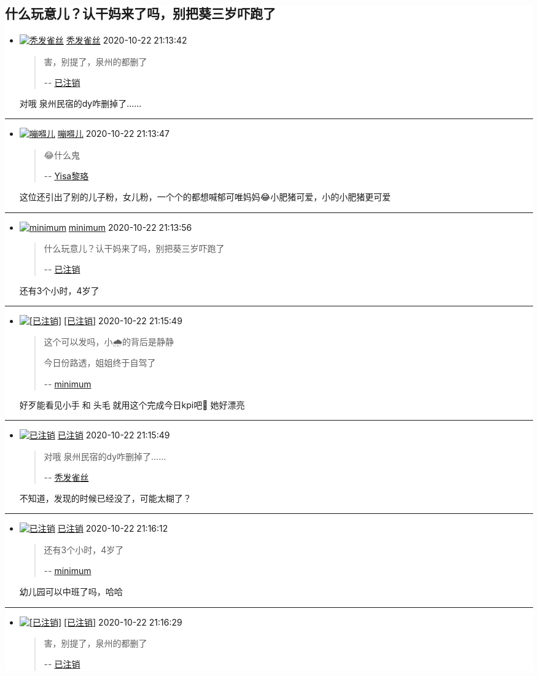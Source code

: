   什么玩意儿？认干妈来了吗，别把葵三岁吓跑了  
---
* [![秃发雀丝](https://img9.doubanio.com/icon/u3984012-5.jpg)](https://www.douban.com/people/3984012/)    [秃发雀丝](https://www.douban.com/people/3984012/)    2020-10-22 21:13:42  
  >害，别提了，泉州的都删了  
  >
  >-- [已注销](https://www.douban.com/people/187860590/)  
  
  对哦 泉州民宿的dy咋删掉了……  
---
* [![嘣嘚儿](https://img3.doubanio.com/icon/u220127918-1.jpg)](https://www.douban.com/people/220127918/)    [嘣嘚儿](https://www.douban.com/people/220127918/)    2020-10-22 21:13:47  
  >😂什么鬼  
  >
  >-- [Yisa黎珞](https://www.douban.com/people/217273308/)  
  
  这位还引出了别的儿子粉，女儿粉，一个个的都想喊郁可唯妈妈😂小肥猪可爱，小的小肥猪更可爱  
---
* [![minimum](https://img3.doubanio.com/icon/u218236166-1.jpg)](https://www.douban.com/people/218236166/)    [minimum](https://www.douban.com/people/218236166/)    2020-10-22 21:13:56  
  >什么玩意儿？认干妈来了吗，别把葵三岁吓跑了  
  >
  >-- [已注销](https://www.douban.com/people/187860590/)  
  
  还有3个小时，4岁了  
---
* [![[已注销]](https://img1.doubanio.com/icon/user_normal.jpg)](https://www.douban.com/people/219008874/)    [[已注销]](https://www.douban.com/people/219008874/)    2020-10-22 21:15:49  
  >这个可以发吗，小🌧️的背后是静静  
  >  
  >今日份路透，姐姐终于自驾了  
  >
  >-- [minimum](https://www.douban.com/people/218236166/)  
  
  好歹能看见小手 和 头毛 就用这个完成今日kpi吧🤣 她好漂亮  
---
* [![已注销](https://img1.doubanio.com/icon/u187860590-7.jpg)](https://www.douban.com/people/187860590/)    [已注销](https://www.douban.com/people/187860590/)    2020-10-22 21:15:49  
  >对哦 泉州民宿的dy咋删掉了……  
  >
  >-- [秃发雀丝](https://www.douban.com/people/3984012/)  
  
  不知道，发现的时候已经没了，可能太糊了？  
---
* [![已注销](https://img1.doubanio.com/icon/u187860590-7.jpg)](https://www.douban.com/people/187860590/)    [已注销](https://www.douban.com/people/187860590/)    2020-10-22 21:16:12  
  >还有3个小时，4岁了  
  >
  >-- [minimum](https://www.douban.com/people/218236166/)  
  
  幼儿园可以中班了吗，哈哈  
---
* [![[已注销]](https://img1.doubanio.com/icon/user_normal.jpg)](https://www.douban.com/people/219008874/)    [[已注销]](https://www.douban.com/people/219008874/)    2020-10-22 21:16:29  
  >害，别提了，泉州的都删了  
  >
  >-- [已注销](https://www.douban.com/people/187860590/)  
  